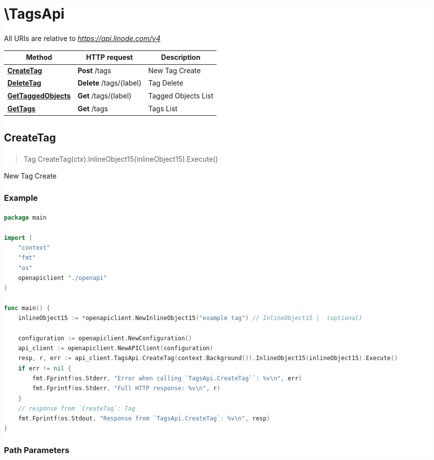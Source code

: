 # \TagsApi

All URIs are relative to *https://api.linode.com/v4*

Method | HTTP request | Description
------------- | ------------- | -------------
[**CreateTag**](TagsApi.md#CreateTag) | **Post** /tags | New Tag Create
[**DeleteTag**](TagsApi.md#DeleteTag) | **Delete** /tags/{label} | Tag Delete
[**GetTaggedObjects**](TagsApi.md#GetTaggedObjects) | **Get** /tags/{label} | Tagged Objects List
[**GetTags**](TagsApi.md#GetTags) | **Get** /tags | Tags List



## CreateTag

> Tag CreateTag(ctx).InlineObject15(inlineObject15).Execute()

New Tag Create



### Example

```go
package main

import (
    "context"
    "fmt"
    "os"
    openapiclient "./openapi"
)

func main() {
    inlineObject15 := *openapiclient.NewInlineObject15("example tag") // InlineObject15 |  (optional)

    configuration := openapiclient.NewConfiguration()
    api_client := openapiclient.NewAPIClient(configuration)
    resp, r, err := api_client.TagsApi.CreateTag(context.Background()).InlineObject15(inlineObject15).Execute()
    if err != nil {
        fmt.Fprintf(os.Stderr, "Error when calling `TagsApi.CreateTag``: %v\n", err)
        fmt.Fprintf(os.Stderr, "Full HTTP response: %v\n", r)
    }
    // response from `CreateTag`: Tag
    fmt.Fprintf(os.Stdout, "Response from `TagsApi.CreateTag`: %v\n", resp)
}
```

### Path Parameters


